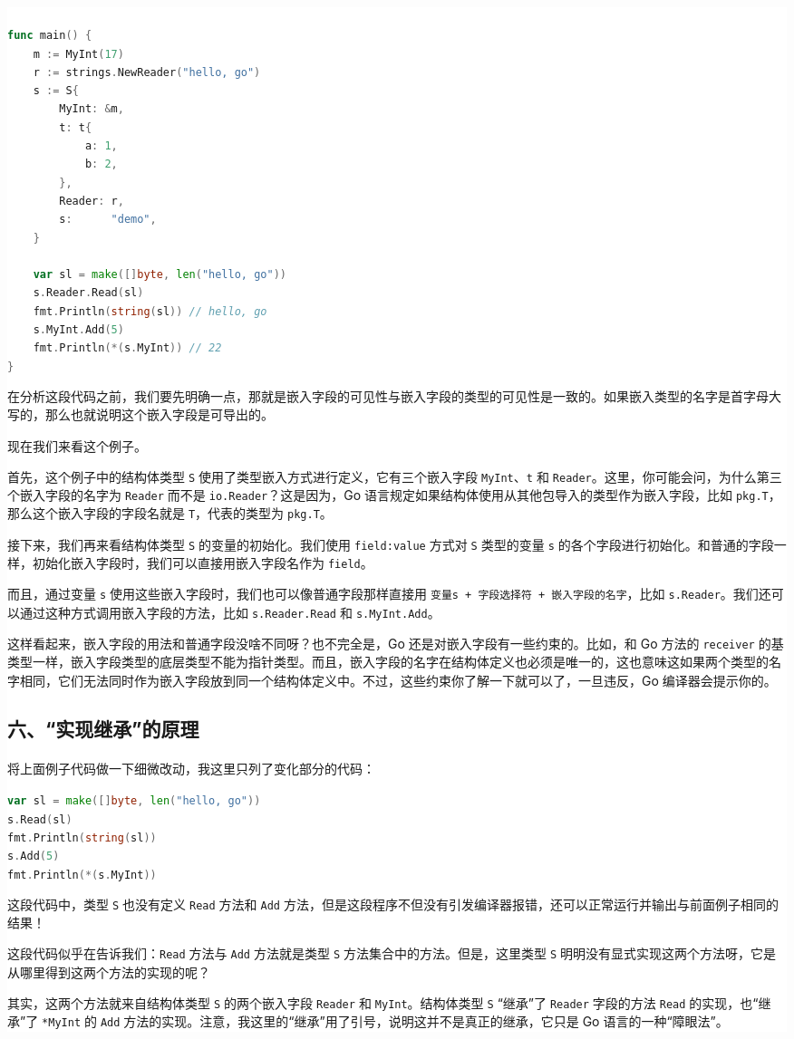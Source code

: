 ```go

func main() {
    m := MyInt(17)
    r := strings.NewReader("hello, go")
    s := S{
        MyInt: &m,
        t: t{
            a: 1,
            b: 2,
        },
        Reader: r,
        s:      "demo",
    }

    var sl = make([]byte, len("hello, go"))
    s.Reader.Read(sl)
    fmt.Println(string(sl)) // hello, go
    s.MyInt.Add(5)
    fmt.Println(*(s.MyInt)) // 22
}
```

在分析这段代码之前，我们要先明确一点，那就是嵌入字段的可见性与嵌入字段的类型的可见性是一致的。如果嵌入类型的名字是首字母大写的，那么也就说明这个嵌入字段是可导出的。

现在我们来看这个例子。

首先，这个例子中的结构体类型 `S` 使用了类型嵌入方式进行定义，它有三个嵌入字段 `MyInt`、`t` 和 `Reader`。这里，你可能会问，为什么第三个嵌入字段的名字为 `Reader` 而不是 `io.Reader`？这是因为，Go 语言规定如果结构体使用从其他包导入的类型作为嵌入字段，比如 `pkg.T`，那么这个嵌入字段的字段名就是 `T`，代表的类型为 `pkg.T`。

接下来，我们再来看结构体类型 `S` 的变量的初始化。我们使用 `field:value` 方式对 `S` 类型的变量 `s` 的各个字段进行初始化。和普通的字段一样，初始化嵌入字段时，我们可以直接用嵌入字段名作为 `field`。

而且，通过变量 `s` 使用这些嵌入字段时，我们也可以像普通字段那样直接用 `变量s + 字段选择符 + 嵌入字段的名字`，比如 `s.Reader`。我们还可以通过这种方式调用嵌入字段的方法，比如 `s.Reader.Read` 和 `s.MyInt.Add`。

这样看起来，嵌入字段的用法和普通字段没啥不同呀？也不完全是，Go 还是对嵌入字段有一些约束的。比如，和 Go 方法的 `receiver` 的基类型一样，嵌入字段类型的底层类型不能为指针类型。而且，嵌入字段的名字在结构体定义也必须是唯一的，这也意味这如果两个类型的名字相同，它们无法同时作为嵌入字段放到同一个结构体定义中。不过，这些约束你了解一下就可以了，一旦违反，Go 编译器会提示你的。

## 六、“实现继承”的原理

将上面例子代码做一下细微改动，我这里只列了变化部分的代码：

```go
var sl = make([]byte, len("hello, go"))
s.Read(sl) 
fmt.Println(string(sl))
s.Add(5) 
fmt.Println(*(s.MyInt))
```

这段代码中，类型 `S` 也没有定义 `Read` 方法和 `Add` 方法，但是这段程序不但没有引发编译器报错，还可以正常运行并输出与前面例子相同的结果！

这段代码似乎在告诉我们：`Read` 方法与 `Add` 方法就是类型 `S` 方法集合中的方法。但是，这里类型 `S` 明明没有显式实现这两个方法呀，它是从哪里得到这两个方法的实现的呢？

其实，这两个方法就来自结构体类型 `S` 的两个嵌入字段 `Reader` 和 `MyInt`。结构体类型 `S` “继承”了 `Reader` 字段的方法 `Read` 的实现，也“继承”了 `*MyInt` 的 `Add` 方法的实现。注意，我这里的“继承”用了引号，说明这并不是真正的继承，它只是 Go 语言的一种“障眼法”。
